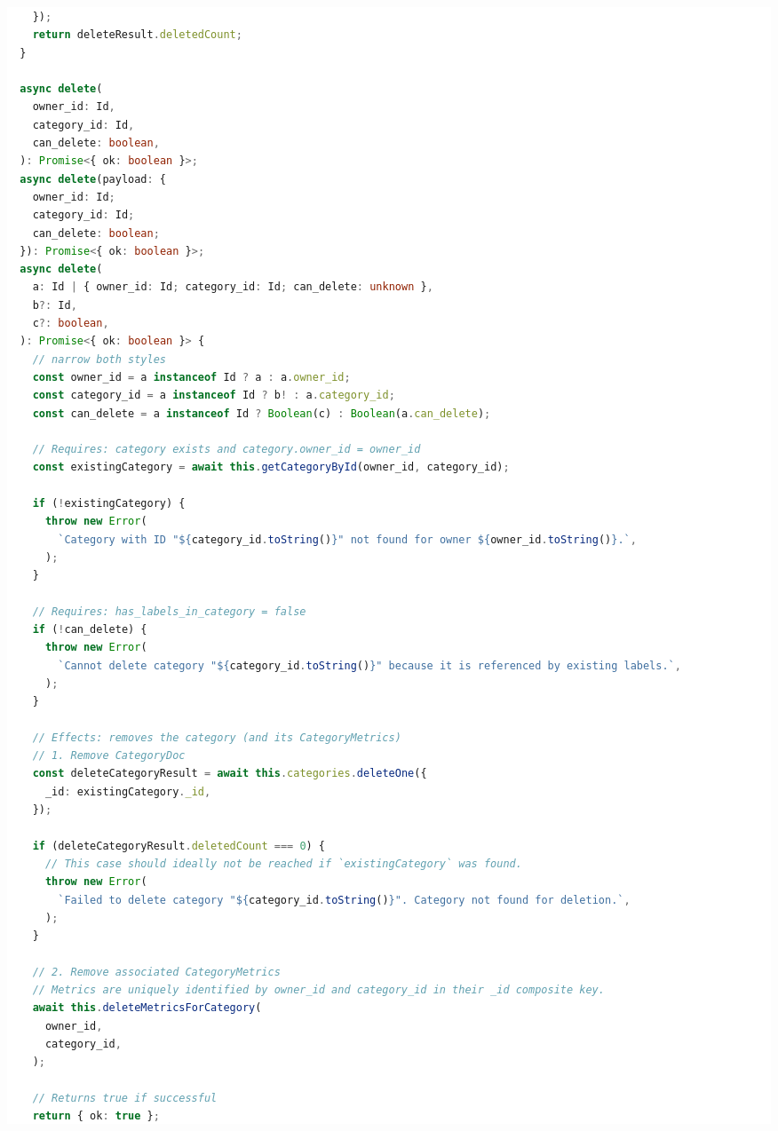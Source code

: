 ```typescript
    });
    return deleteResult.deletedCount;
  }

  async delete(
    owner_id: Id,
    category_id: Id,
    can_delete: boolean,
  ): Promise<{ ok: boolean }>;
  async delete(payload: {
    owner_id: Id;
    category_id: Id;
    can_delete: boolean;
  }): Promise<{ ok: boolean }>;
  async delete(
    a: Id | { owner_id: Id; category_id: Id; can_delete: unknown },
    b?: Id,
    c?: boolean,
  ): Promise<{ ok: boolean }> {
    // narrow both styles
    const owner_id = a instanceof Id ? a : a.owner_id;
    const category_id = a instanceof Id ? b! : a.category_id;
    const can_delete = a instanceof Id ? Boolean(c) : Boolean(a.can_delete);

    // Requires: category exists and category.owner_id = owner_id
    const existingCategory = await this.getCategoryById(owner_id, category_id);

    if (!existingCategory) {
      throw new Error(
        `Category with ID "${category_id.toString()}" not found for owner ${owner_id.toString()}.`,
      );
    }

    // Requires: has_labels_in_category = false
    if (!can_delete) {
      throw new Error(
        `Cannot delete category "${category_id.toString()}" because it is referenced by existing labels.`,
      );
    }

    // Effects: removes the category (and its CategoryMetrics)
    // 1. Remove CategoryDoc
    const deleteCategoryResult = await this.categories.deleteOne({
      _id: existingCategory._id,
    });

    if (deleteCategoryResult.deletedCount === 0) {
      // This case should ideally not be reached if `existingCategory` was found.
      throw new Error(
        `Failed to delete category "${category_id.toString()}". Category not found for deletion.`,
      );
    }

    // 2. Remove associated CategoryMetrics
    // Metrics are uniquely identified by owner_id and category_id in their _id composite key.
    await this.deleteMetricsForCategory(
      owner_id,
      category_id,
    );

    // Returns true if successful
    return { ok: true };
```